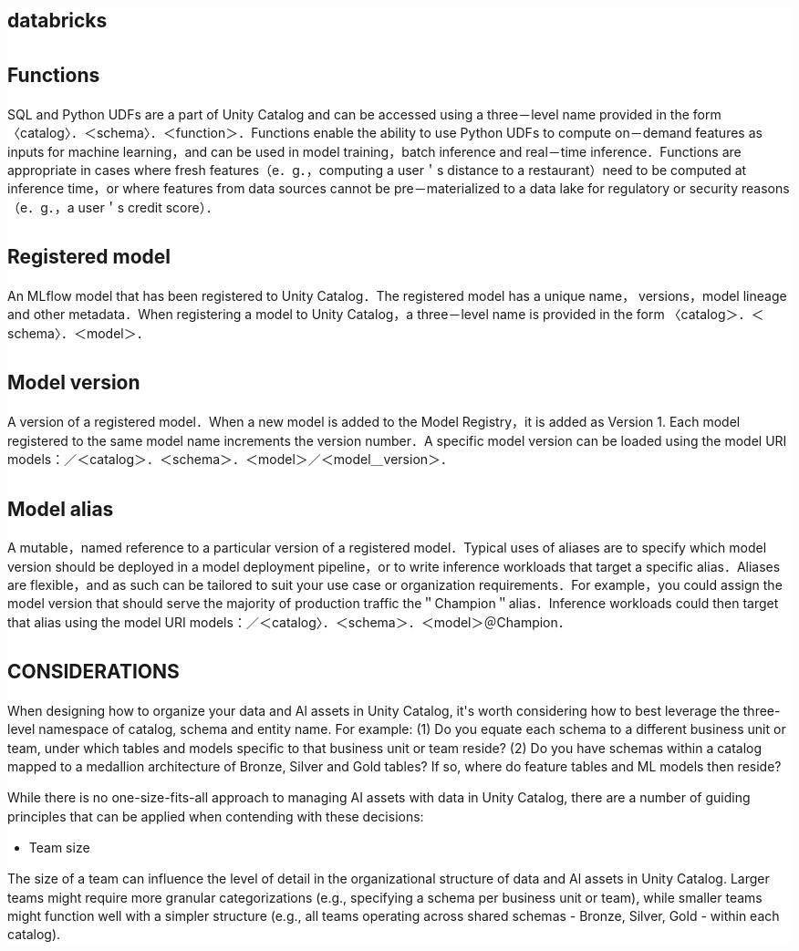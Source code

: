 ## databricks

## Functions

SQL and Python UDFs are a part of Unity Catalog and can be accessed using a three－level name provided in the form 〈catalog〉．＜schema〉．＜function＞．Functions enable the ability to use Python UDFs to compute on－demand features as inputs for machine learning，and can be used in model training，batch inference and real－time inference．Functions are appropriate in cases where fresh features（e．g．，computing a user＇s distance to a restaurant）need to be computed at inference time，or where features from data sources cannot be pre－materialized to a data lake for regulatory or security reasons（e．g．，a user＇s credit score）．

## Registered model

An MLflow model that has been registered to Unity Catalog．The registered model has a unique name， versions，model lineage and other metadata．When registering a model to Unity Catalog，a three－level name is provided in the form 〈catalog＞．＜schema〉．＜model＞．

## Model version

A version of a registered model．When a new model is added to the Model Registry，it is added as Version 1. Each model registered to the same model name increments the version number．A specific model version can be loaded using the model URI models：／＜catalog＞．＜schema＞．＜model＞／＜model＿version＞．

## Model alias

A mutable，named reference to a particular version of a registered model．Typical uses of aliases are to specify which model version should be deployed in a model deployment pipeline，or to write inference workloads that target a specific alias．Aliases are flexible，and as such can be tailored to suit your use case or organization requirements．For example，you could assign the model version that should serve the majority of production traffic the＂Champion＂alias．Inference workloads could then target that alias using the model URI models：／＜catalog〉．＜schema＞．＜model＞＠Champion．

## CONSIDERATIONS

When designing how to organize your data and Al assets in Unity Catalog, it's worth considering how to best leverage the three-level namespace of catalog, schema and entity name. For example:
(1) Do you equate each schema to a different business unit or team, under which tables and models specific to that business unit or team reside?
(2) Do you have schemas within a catalog mapped to a medallion architecture of Bronze, Silver and Gold tables? If so, where do feature tables and ML models then reside?

While there is no one-size-fits-all approach to managing AI assets with data in Unity Catalog, there are a number of guiding principles that can be applied when contending with these decisions:

- Team size

The size of a team can influence the level of detail in the organizational structure of data and Al assets in Unity Catalog. Larger teams might require more granular categorizations (e.g., specifying a schema per business unit or team), while smaller teams might function well with a simpler structure (e.g., all teams operating across shared schemas - Bronze, Silver, Gold - within each catalog).
